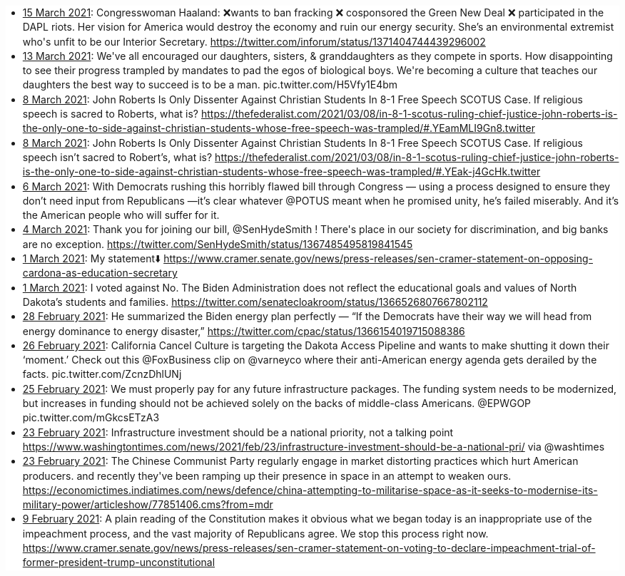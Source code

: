 * [15 March 2021](https://web.archive.org/web/20210315203013/https://twitter.com/SenKevinCramer/status/1371559326691758083): Congresswoman Haaland:  ❌wants to ban fracking  ❌ cosponsored the Green New Deal  ❌ participated in the DAPL riots.   Her vision for America would destroy the economy and ruin our energy security.   She’s an environmental extremist who's unfit to be our Interior Secretary. https://twitter.com/inforum/status/1371404744439296002
* [13 March 2021](https://web.archive.org/web/20210313160923/https://twitter.com/SenKevinCramer/status/1370768885595660293): We've all encouraged our daughters, sisters, & granddaughters as they compete in sports.   How disappointing to see their progress trampled by mandates to pad the egos of biological boys. We're becoming a culture that teaches our daughters the best way to succeed is to be a man. pic.twitter.com/H5Vfy1E4bm
* [ 8 March 2021](https://web.archive.org/web/20210308223425/https://twitter.com/SenKevinCramer/status/1369053876096282626): John Roberts Is Only Dissenter Against Christian Students In 8-1 Free Speech SCOTUS Case. If religious speech is sacred to Roberts, what is? https://thefederalist.com/2021/03/08/in-8-1-scotus-ruling-chief-justice-john-roberts-is-the-only-one-to-side-against-christian-students-whose-free-speech-was-trampled/#.YEamMLI9Gn8.twitter
* [ 8 March 2021](https://web.archive.org/web/20210308223032/https://twitter.com/SenKevinCramer/status/1369052884541841410): John Roberts Is Only Dissenter Against Christian Students In 8-1 Free Speech SCOTUS Case. If religious speech isn’t sacred to Robert’s, what is? https://thefederalist.com/2021/03/08/in-8-1-scotus-ruling-chief-justice-john-roberts-is-the-only-one-to-side-against-christian-students-whose-free-speech-was-trampled/#.YEak-j4GcHk.twitter
* [ 6 March 2021](https://web.archive.org/web/20210306184621/https://twitter.com/SenKevinCramer/status/1368271722839957508): With Democrats rushing this horribly flawed bill through Congress — using a process designed to ensure they don’t need input from Republicans —it’s clear whatever  @POTUS  meant when he promised unity, he’s failed miserably.  And it’s the American people who will suffer for it.
* [ 4 March 2021](https://web.archive.org/web/20210304153656/https://twitter.com/SenKevinCramer/status/1367497563130064896): Thank you for joining our bill,  @SenHydeSmith !  There's place in our society for discrimination, and big banks are no exception. https://twitter.com/SenHydeSmith/status/1367485495819841545
* [ 1 March 2021](https://web.archive.org/web/20210301233042/https://twitter.com/SenKevinCramer/status/1366527285864652803): My statement⬇️ https://www.cramer.senate.gov/news/press-releases/sen-cramer-statement-on-opposing-cardona-as-education-secretary
* [ 1 March 2021](https://web.archive.org/web/20210301233042/https://twitter.com/SenKevinCramer/status/1366527285864652803): I voted against No.  The Biden Administration does not reflect the educational goals and values of North Dakota’s students and families. https://twitter.com/senatecloakroom/status/1366526807667802112
* [28 February 2021](https://web.archive.org/web/20210228232012/https://twitter.com/SenKevinCramer/status/1366166256815132672): He summarized the Biden energy plan perfectly — “If the Democrats have their way we will head from energy dominance to energy disaster,” https://twitter.com/cpac/status/1366154019715088386
* [26 February 2021](https://web.archive.org/web/20210226143057/https://twitter.com/SenKevinCramer/status/1365308137058701313): California Cancel Culture is targeting the Dakota Access Pipeline and wants to make shutting it down their ‘moment.’   Check out this  @FoxBusiness  clip on  @varneyco  where their anti-American energy agenda gets derailed by the facts. pic.twitter.com/ZcnzDhlUNj
* [25 February 2021](https://web.archive.org/web/20210225050020/https://twitter.com/SenKevinCramer/status/1364802304415846400): We must properly pay for any future infrastructure packages.   The funding system needs to be modernized, but increases in funding should not be achieved solely on the backs of middle-class Americans.  @EPWGOP  pic.twitter.com/mGkcsETzA3
* [23 February 2021](https://web.archive.org/web/20210223235001/https://twitter.com/SenKevinCramer/status/1364361849878294529): Infrastructure investment should be a national priority, not a talking point  https://www.washingtontimes.com/news/2021/feb/23/infrastructure-investment-should-be-a-national-pri/  via  @washtimes
* [23 February 2021](https://web.archive.org/web/20210223174822/https://twitter.com/SenKevinCramer/status/1364270045258473481): The Chinese Communist Party regularly engage in market distorting practices which hurt American producers.  and recently they've been ramping up their presence in space in an attempt to weaken ours. https://economictimes.indiatimes.com/news/defence/china-attempting-to-militarise-space-as-it-seeks-to-modernise-its-military-power/articleshow/77851406.cms?from=mdr
* [ 9 February 2021](https://web.archive.org/web/20210209221529/https://twitter.com/SenKevinCramer/status/1359264567029862401): A plain reading of the Constitution makes it obvious what we began today is an inappropriate use of the impeachment process, and the vast majority of Republicans agree.  We stop this process right now. https://www.cramer.senate.gov/news/press-releases/sen-cramer-statement-on-voting-to-declare-impeachment-trial-of-former-president-trump-unconstitutional